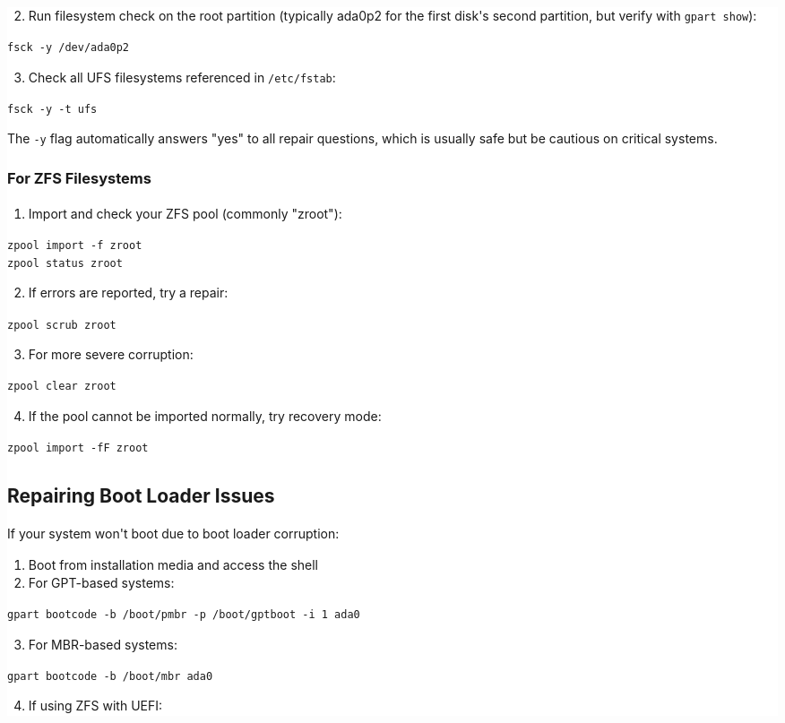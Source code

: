2. Run filesystem check on the root partition (typically ada0p2 for the first disk's second partition, but verify with `gpart show`):

```
fsck -y /dev/ada0p2
```

3. Check all UFS filesystems referenced in `/etc/fstab`:

```
fsck -y -t ufs
```

The `-y` flag automatically answers "yes" to all repair questions, which is usually safe but be cautious on critical systems.

### For ZFS Filesystems

1. Import and check your ZFS pool (commonly "zroot"):

```
zpool import -f zroot
zpool status zroot
```

2. If errors are reported, try a repair:

```
zpool scrub zroot
```

3. For more severe corruption:

```
zpool clear zroot
```

4. If the pool cannot be imported normally, try recovery mode:

```
zpool import -fF zroot
```

## Repairing Boot Loader Issues

If your system won't boot due to boot loader corruption:

1. Boot from installation media and access the shell
2. For GPT-based systems:

```
gpart bootcode -b /boot/pmbr -p /boot/gptboot -i 1 ada0
```

3. For MBR-based systems:

```
gpart bootcode -b /boot/mbr ada0
```

4. If using ZFS with UEFI:

